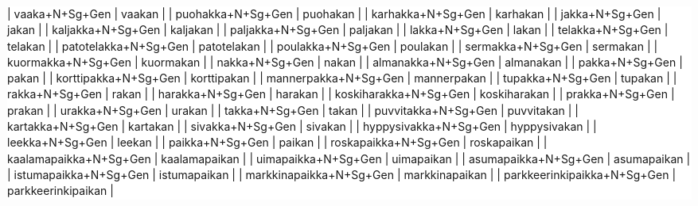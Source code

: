 | vaaka+N+Sg+Gen                      | vaakan                      |
| puohakka+N+Sg+Gen                   | puohakan                    |
| karhakka+N+Sg+Gen                   | karhakan                    |
| jakka+N+Sg+Gen                      | jakan                       |
| kaljakka+N+Sg+Gen                   | kaljakan                    |
| paljakka+N+Sg+Gen                   | paljakan                    |
| lakka+N+Sg+Gen                      | lakan                       |
| telakka+N+Sg+Gen                    | telakan                     |
| patotelakka+N+Sg+Gen                | patotelakan                 |
| poulakka+N+Sg+Gen                   | poulakan                    |
| sermakka+N+Sg+Gen                   | sermakan                    |
| kuormakka+N+Sg+Gen                  | kuormakan                   |
| nakka+N+Sg+Gen                      | nakan                       |
| almanakka+N+Sg+Gen                  | almanakan                   |
| pakka+N+Sg+Gen                      | pakan                       |
| korttipakka+N+Sg+Gen                | korttipakan                 |
| mannerpakka+N+Sg+Gen                | mannerpakan                 |
| tupakka+N+Sg+Gen                    | tupakan                     |
| rakka+N+Sg+Gen                      | rakan                       |
| harakka+N+Sg+Gen                    | harakan                     |
| koskiharakka+N+Sg+Gen               | koskiharakan                |
| prakka+N+Sg+Gen                     | prakan                      |
| urakka+N+Sg+Gen                     | urakan                      |
| takka+N+Sg+Gen                      | takan                       |
| puvvitakka+N+Sg+Gen                 | puvvitakan                  |
| kartakka+N+Sg+Gen                   | kartakan                    |
| sivakka+N+Sg+Gen                    | sivakan                     |
| hyppysivakka+N+Sg+Gen               | hyppysivakan                |
| leekka+N+Sg+Gen                     | leekan                      |
| paikka+N+Sg+Gen                     | paikan                      |
| roskapaikka+N+Sg+Gen                | roskapaikan                 |
| kaalamapaikka+N+Sg+Gen              | kaalamapaikan               |
| uimapaikka+N+Sg+Gen                 | uimapaikan                  |
| asumapaikka+N+Sg+Gen                | asumapaikan                 |
| istumapaikka+N+Sg+Gen               | istumapaikan                |
| markkinapaikka+N+Sg+Gen             | markkinapaikan              |
| parkkeerinkipaikka+N+Sg+Gen         | parkkeerinkipaikan          |
